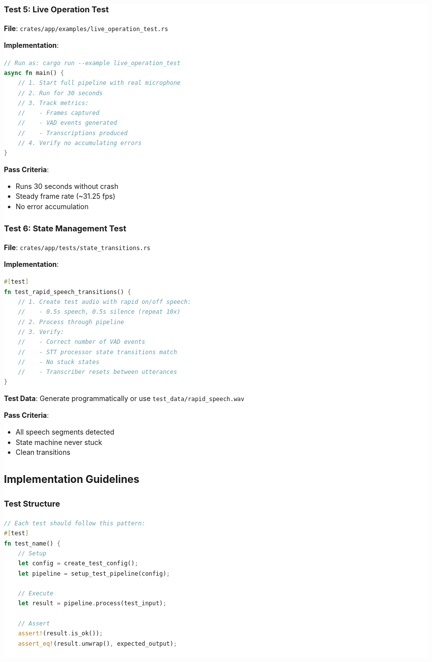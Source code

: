 ### Test 5: Live Operation Test
**File**: `crates/app/examples/live_operation_test.rs`

**Implementation**:
```rust
// Run as: cargo run --example live_operation_test
async fn main() {
    // 1. Start full pipeline with real microphone
    // 2. Run for 30 seconds
    // 3. Track metrics:
    //    - Frames captured
    //    - VAD events generated
    //    - Transcriptions produced
    // 4. Verify no accumulating errors
}
```

**Pass Criteria**:
- Runs 30 seconds without crash
- Steady frame rate (~31.25 fps)
- No error accumulation

### Test 6: State Management Test
**File**: `crates/app/tests/state_transitions.rs`

**Implementation**:
```rust
#[test]
fn test_rapid_speech_transitions() {
    // 1. Create test audio with rapid on/off speech:
    //    - 0.5s speech, 0.5s silence (repeat 10x)
    // 2. Process through pipeline
    // 3. Verify:
    //    - Correct number of VAD events
    //    - STT processor state transitions match
    //    - No stuck states
    //    - Transcriber resets between utterances
}
```

**Test Data**: Generate programmatically or use `test_data/rapid_speech.wav`

**Pass Criteria**:
- All speech segments detected
- State machine never stuck
- Clean transitions

## Implementation Guidelines

### Test Structure
```rust
// Each test should follow this pattern:
#[test]
fn test_name() {
    // Setup
    let config = create_test_config();
    let pipeline = setup_test_pipeline(config);
    
    // Execute
    let result = pipeline.process(test_input);
    
    // Assert
    assert!(result.is_ok());
    assert_eq!(result.unwrap(), expected_output);
    
```